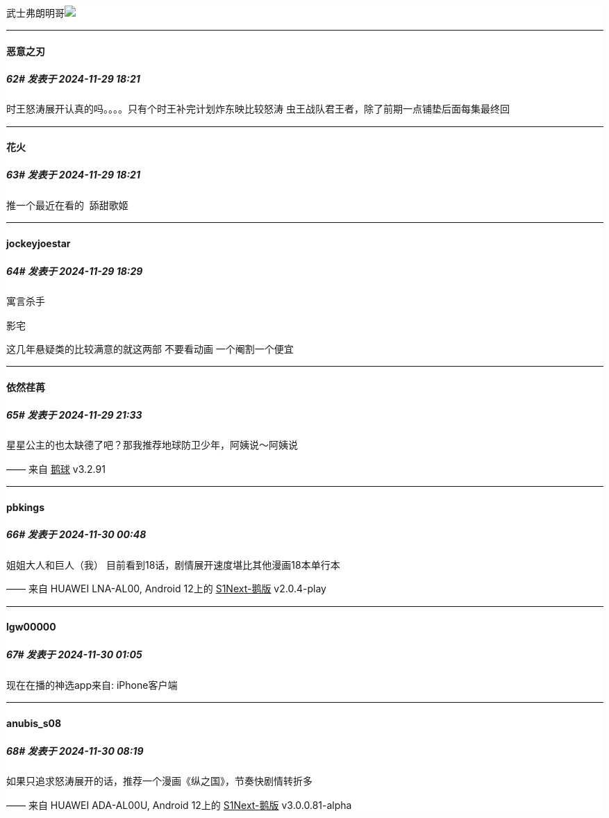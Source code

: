 武士弗朗明哥<img src="https://static.saraba1st.com/image/smiley/face2017/067.png" referrerpolicy="no-referrer">


*****

####  恶意之刃  
##### 62#       发表于 2024-11-29 18:21

时王怒涛展开认真的吗。。。。只有个时王补完计划炸东映比较怒涛
虫王战队君王者，除了前期一点铺垫后面每集最终回

*****

####  花火  
##### 63#       发表于 2024-11-29 18:21

推一个最近在看的  舔甜歌姬


*****

####  jockeyjoestar  
##### 64#       发表于 2024-11-29 18:29

寓言杀手

影宅  

这几年悬疑类的比较满意的就这两部 不要看动画 一个阉割一个便宜


*****

####  依然荏苒  
##### 65#       发表于 2024-11-29 21:33

星星公主的也太缺德了吧？那我推荐地球防卫少年，阿姨说～阿姨说

—— 来自 [鹅球](https://www.pgyer.com/GcUxKd4w) v3.2.91


*****

####  pbkings  
##### 66#       发表于 2024-11-30 00:48

姐姐大人和巨人（我）
目前看到18话，剧情展开速度堪比其他漫画18本单行本

—— 来自 HUAWEI LNA-AL00, Android 12上的 [S1Next-鹅版](https://github.com/ykrank/S1-Next/releases) v2.0.4-play


*****

####  lgw00000  
##### 67#       发表于 2024-11-30 01:05

现在在播的神选app来自: iPhone客户端


*****

####  anubis_s08  
##### 68#       发表于 2024-11-30 08:19

如果只追求怒涛展开的话，推荐一个漫画《纵之国》，节奏快剧情转折多

—— 来自 HUAWEI ADA-AL00U, Android 12上的 [S1Next-鹅版](https://github.com/ykrank/S1-Next/releases) v3.0.0.81-alpha

